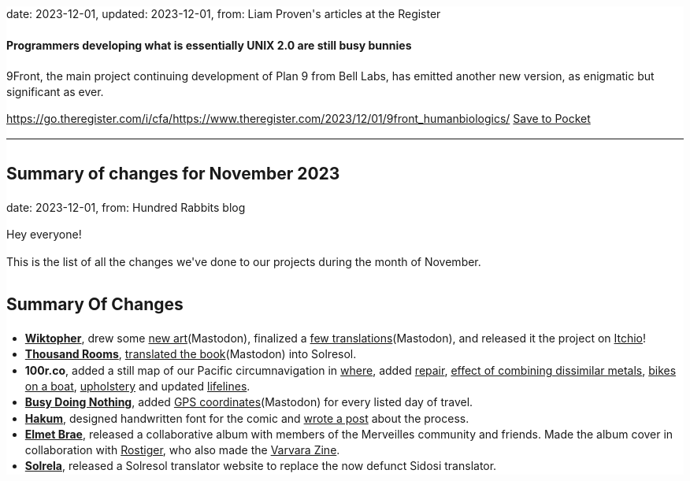 date: 2023-12-01, updated: 2023-12-01, from: Liam Proven's articles at the Register

<h4>Programmers developing what is essentially UNIX 2.0 are still busy bunnies</h4>
      <p>9Front, the main project continuing development of Plan 9 from Bell Labs, has emitted another new version, as enigmatic but significant as ever.</p>

<span>
<a href="https://go.theregister.com/i/cfa/https://www.theregister.com/2023/12/01/9front_humanbiologics/">https://go.theregister.com/i/cfa/https://www.theregister.com/2023/12/01/9front_humanbiologics/</a> 
<a href="https://getpocket.com/save" class="pocket-btn" data-lang="en"
   data-save-url="https://go.theregister.com/i/cfa/https://www.theregister.com/2023/12/01/9front_humanbiologics/">Save to Pocket</a>
</span>

---

## Summary of changes for November 2023

date: 2023-12-01, from: Hundred Rabbits blog

<p>Hey everyone!</p><p>This is the list of all the changes we've done to our projects during the month of November.</p>

<h2>Summary Of Changes</h2>
<ul>
  <li><b><a href="https://100r.co/site/wiktopher.html" target="_blank">Wiktopher</a></b>, drew some <a href="https://merveilles.town/@rek/111342263287492914" target="_blank">new art</a>(Mastodon), finalized a <a href="https://merveilles.town/@rek/111343213701036541" target="_blank">few translations</a>(Mastodon), and released it the project on <a href="https://hundredrabbits.itch.io/wiktopher-desert-tales" target="_blank">Itchio</a>!</li>
  <li><b><a href="https://100r.co/site/thousand_rooms.html" target="_blank">Thousand Rooms</a></b>, <a href="https://merveilles.town/@neauoire/111427947623485478" target="_blank">translated the book</a>(Mastodon) into Solresol.</li>
  <li><b>100r.co</b>, added a still map of our Pacific circumnavigation in <a href="https://100r.co/site/where.html" target="_blank">where</a>, added <a href="https://100r.co/site/repair.html" target="_blank">repair</a>, <a href="https://100r.co/site/effect_of_combining_dissimilar_metals.html" target="_blank">effect of combining dissimilar metals</a>, <a href="https://100r.co/site/bikes_on_a_boat.html" target="_blank">bikes on a boat</a>, <a href="https://100r.co/site/upholstery.html" target="_blank">upholstery</a> and updated <a href="https://100r.co/site/lifelines.html" target="_blank">lifelines</a>.</li>
  <li><b><a href="https://100r.co/site/busy_doing_nothing.html" target="_blank">Busy Doing Nothing</a></b>, added <a href="https://merveilles.town/@rek/111365215195099215" target="_blank">GPS coordinates</a>(Mastodon) for every listed day of travel.</li>
  <li><b><a href="https://kokorobot.ca/site/hakum.html" target="_blank">Hakum</a></b>, designed handwritten font for the comic and <a href="https://kokorobot.ca/site/making_a_font.html" target="_blank">wrote a post</a> about the process.</li>
  <li><b><a href='https://beldamrecords.bandcamp.com/album/elmet-brae-the-land' target='_blank'>Elmet Brae</a></b>, released a collaborative album with members of the Merveilles community and friends. Made the album cover in collaboration with <a href="https://nchrs.xyz" target="_blank">Rostiger</a>, who also
made the <a href="https://wiki.xxiivv.com/site/varvara_zine.html">Varvara Zine</a>.</li>
  <li><b><a href='https://rabbits.srht.site/solrela/' target='_blank'>Solrela</a></b>, released a Solresol translator website to replace the now defunct Sidosi translator.</li>
</ul>
